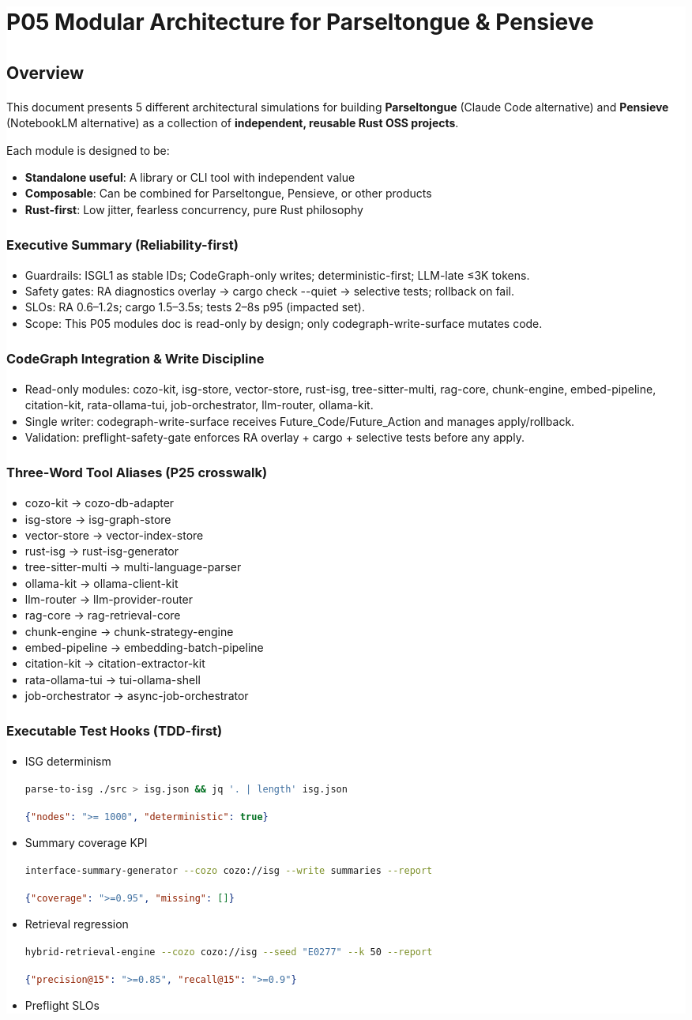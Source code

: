 # P05 Modular Architecture for Parseltongue & Pensieve

## Overview

This document presents 5 different architectural simulations for building **Parseltongue** (Claude Code alternative) and **Pensieve** (NotebookLM alternative) as a collection of **independent, reusable Rust OSS projects**.

Each module is designed to be:
- **Standalone useful**: A library or CLI tool with independent value
- **Composable**: Can be combined for Parseltongue, Pensieve, or other products
- **Rust-first**: Low jitter, fearless concurrency, pure Rust philosophy

### Executive Summary (Reliability-first)
- Guardrails: ISGL1 as stable IDs; CodeGraph-only writes; deterministic-first; LLM-late ≤3K tokens.
- Safety gates: RA diagnostics overlay → cargo check --quiet → selective tests; rollback on fail.
- SLOs: RA 0.6–1.2s; cargo 1.5–3.5s; tests 2–8s p95 (impacted set).
- Scope: This P05 modules doc is read-only by design; only codegraph-write-surface mutates code.

### CodeGraph Integration & Write Discipline
- Read-only modules: cozo-kit, isg-store, vector-store, rust-isg, tree-sitter-multi, rag-core, chunk-engine, embed-pipeline, citation-kit, rata-ollama-tui, job-orchestrator, llm-router, ollama-kit.
- Single writer: codegraph-write-surface receives Future_Code/Future_Action and manages apply/rollback.
- Validation: preflight-safety-gate enforces RA overlay + cargo + selective tests before any apply.

### Three-Word Tool Aliases (P25 crosswalk)
- cozo-kit → cozo-db-adapter
- isg-store → isg-graph-store
- vector-store → vector-index-store
- rust-isg → rust-isg-generator
- tree-sitter-multi → multi-language-parser
- ollama-kit → ollama-client-kit
- llm-router → llm-provider-router
- rag-core → rag-retrieval-core
- chunk-engine → chunk-strategy-engine
- embed-pipeline → embedding-batch-pipeline
- citation-kit → citation-extractor-kit
- rata-ollama-tui → tui-ollama-shell
- job-orchestrator → async-job-orchestrator

### Executable Test Hooks (TDD-first)
- ISG determinism
  ```bash path=null start=null
  parse-to-isg ./src > isg.json && jq '. | length' isg.json
  ```
  ```json path=null start=null
  {"nodes": ">= 1000", "deterministic": true}
  ```
- Summary coverage KPI
  ```bash path=null start=null
  interface-summary-generator --cozo cozo://isg --write summaries --report
  ```
  ```json path=null start=null
  {"coverage": ">=0.95", "missing": []}
  ```
- Retrieval regression
  ```bash path=null start=null
  hybrid-retrieval-engine --cozo cozo://isg --seed "E0277" --k 50 --report
  ```
  ```json path=null start=null
  {"precision@15": ">=0.85", "recall@15": ">=0.9"}
  ```
- Preflight SLOs